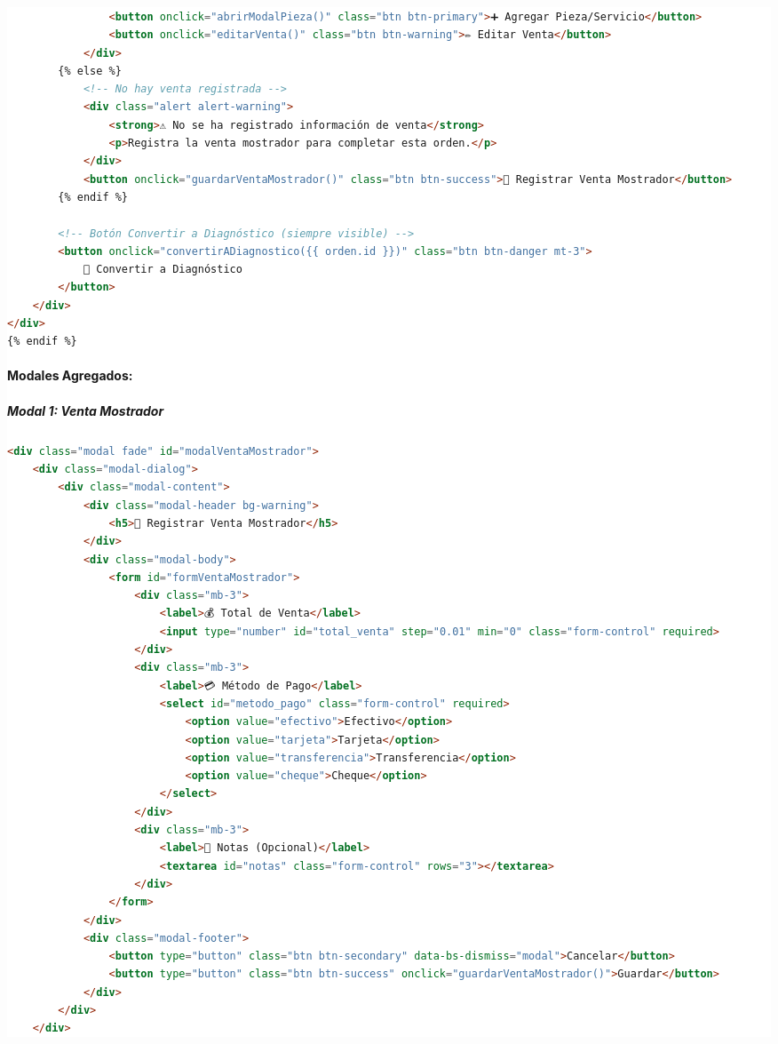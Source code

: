 ```html
                <button onclick="abrirModalPieza()" class="btn btn-primary">➕ Agregar Pieza/Servicio</button>
                <button onclick="editarVenta()" class="btn btn-warning">✏️ Editar Venta</button>
            </div>
        {% else %}
            <!-- No hay venta registrada -->
            <div class="alert alert-warning">
                <strong>⚠️ No se ha registrado información de venta</strong>
                <p>Registra la venta mostrador para completar esta orden.</p>
            </div>
            <button onclick="guardarVentaMostrador()" class="btn btn-success">🛒 Registrar Venta Mostrador</button>
        {% endif %}
        
        <!-- Botón Convertir a Diagnóstico (siempre visible) -->
        <button onclick="convertirADiagnostico({{ orden.id }})" class="btn btn-danger mt-3">
            🔄 Convertir a Diagnóstico
        </button>
    </div>
</div>
{% endif %}
```

#### Modales Agregados:

##### Modal 1: Venta Mostrador
```html
<div class="modal fade" id="modalVentaMostrador">
    <div class="modal-dialog">
        <div class="modal-content">
            <div class="modal-header bg-warning">
                <h5>🛒 Registrar Venta Mostrador</h5>
            </div>
            <div class="modal-body">
                <form id="formVentaMostrador">
                    <div class="mb-3">
                        <label>💰 Total de Venta</label>
                        <input type="number" id="total_venta" step="0.01" min="0" class="form-control" required>
                    </div>
                    <div class="mb-3">
                        <label>💳 Método de Pago</label>
                        <select id="metodo_pago" class="form-control" required>
                            <option value="efectivo">Efectivo</option>
                            <option value="tarjeta">Tarjeta</option>
                            <option value="transferencia">Transferencia</option>
                            <option value="cheque">Cheque</option>
                        </select>
                    </div>
                    <div class="mb-3">
                        <label>📝 Notas (Opcional)</label>
                        <textarea id="notas" class="form-control" rows="3"></textarea>
                    </div>
                </form>
            </div>
            <div class="modal-footer">
                <button type="button" class="btn btn-secondary" data-bs-dismiss="modal">Cancelar</button>
                <button type="button" class="btn btn-success" onclick="guardarVentaMostrador()">Guardar</button>
            </div>
        </div>
    </div>
```